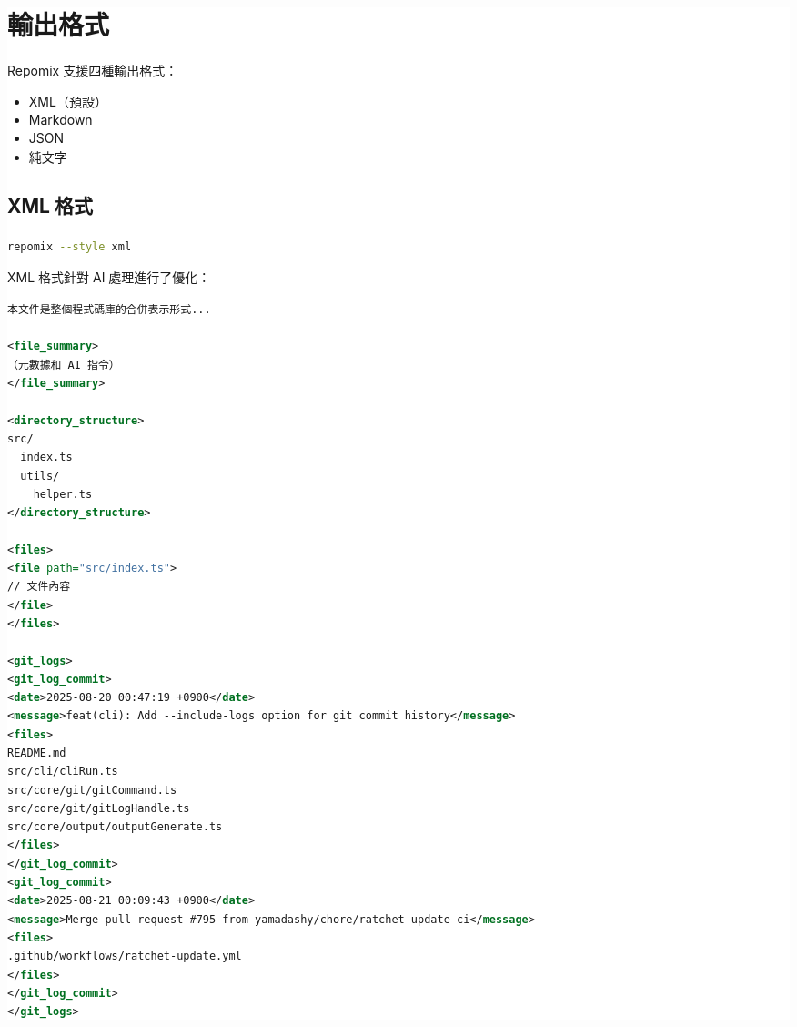 # 輸出格式

Repomix 支援四種輸出格式：
- XML（預設）
- Markdown
- JSON
- 純文字

## XML 格式

```bash
repomix --style xml
```

XML 格式針對 AI 處理進行了優化：

```xml
本文件是整個程式碼庫的合併表示形式...

<file_summary>
（元數據和 AI 指令）
</file_summary>

<directory_structure>
src/
  index.ts
  utils/
    helper.ts
</directory_structure>

<files>
<file path="src/index.ts">
// 文件內容
</file>
</files>

<git_logs>
<git_log_commit>
<date>2025-08-20 00:47:19 +0900</date>
<message>feat(cli): Add --include-logs option for git commit history</message>
<files>
README.md
src/cli/cliRun.ts
src/core/git/gitCommand.ts
src/core/git/gitLogHandle.ts
src/core/output/outputGenerate.ts
</files>
</git_log_commit>
<git_log_commit>
<date>2025-08-21 00:09:43 +0900</date>
<message>Merge pull request #795 from yamadashy/chore/ratchet-update-ci</message>
<files>
.github/workflows/ratchet-update.yml
</files>
</git_log_commit>
</git_logs>
```
